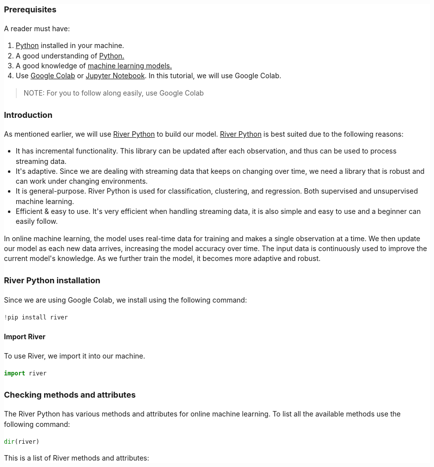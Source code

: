 ### Prerequisites

A reader must have:

1. [Python](/engineering-education/python-projects-for-beginners/) installed in your machine.
2. A good understanding of [Python.](/engineering-education/python-projects-for-beginners/)
3. A good knowledge of [machine learning models.](/engineering-education/house-price-prediction/)
4. Use [Google Colab](https://research.google.com/) or [Jupyter Notebook](https://jupyter.org/). In this tutorial, we will use Google Colab.

> NOTE: For you to follow along easily, use Google Colab

### Introduction

As mentioned earlier, we will use [River Python](https://riverml.xyz/latest/) to build our model. [River Python](https://riverml.xyz/latest/) is best suited due to the following reasons:

- It has incremental functionality. This library can be updated after each observation, and thus can be used to process streaming data.
- It's adaptive. Since we are dealing with streaming data that keeps on changing over time, we need a library that is robust and can work under changing environments.
- It is general-purpose. River Python is used for classification, clustering, and regression. Both supervised and unsupervised machine learning.
- Efficient & easy to use. It's very efficient when handling streaming data, it is also simple and easy to use and a beginner can easily follow.

In online machine learning, the model uses real-time data for training and makes a single observation at a time. We then update our model as each new data arrives, increasing the model accuracy over time. The input data is continuously used to improve the current model's knowledge. As we further train the model, it becomes more adaptive and robust.

### River Python installation

Since we are using Google Colab, we install using the following command:

```python
!pip install river
```

#### Import River

To use River, we import it into our machine.

```python
import river
```

### Checking methods and attributes

The River Python has various methods and attributes for online machine learning. To list all the available methods use the following command:

```python
dir(river)
```

This is a list of River methods and attributes:
